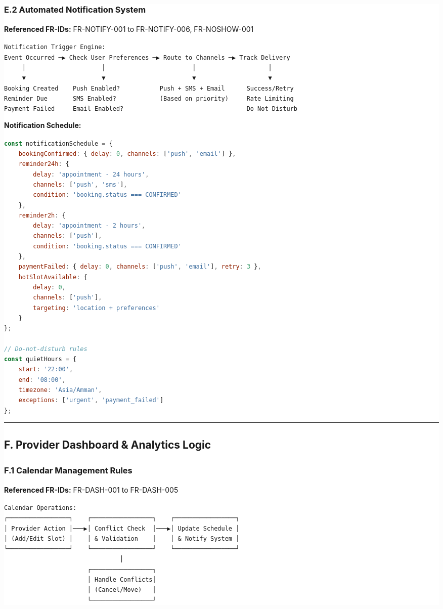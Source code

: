 ### E.2 Automated Notification System
**Referenced FR-IDs:** FR-NOTIFY-001 to FR-NOTIFY-006, FR-NOSHOW-001

```
Notification Trigger Engine:
Event Occurred ─▶ Check User Preferences ─▶ Route to Channels ─▶ Track Delivery
     │                     │                        │                    │
     ▼                     ▼                        ▼                    ▼
Booking Created    Push Enabled?           Push + SMS + Email      Success/Retry
Reminder Due       SMS Enabled?            (Based on priority)     Rate Limiting
Payment Failed     Email Enabled?                                  Do-Not-Disturb
```

**Notification Schedule:**
```javascript
const notificationSchedule = {
    bookingConfirmed: { delay: 0, channels: ['push', 'email'] },
    reminder24h: { 
        delay: 'appointment - 24 hours', 
        channels: ['push', 'sms'],
        condition: 'booking.status === CONFIRMED' 
    },
    reminder2h: { 
        delay: 'appointment - 2 hours', 
        channels: ['push'],
        condition: 'booking.status === CONFIRMED'
    },
    paymentFailed: { delay: 0, channels: ['push', 'email'], retry: 3 },
    hotSlotAvailable: { 
        delay: 0, 
        channels: ['push'], 
        targeting: 'location + preferences'
    }
};

// Do-not-disturb rules
const quietHours = {
    start: '22:00',
    end: '08:00',
    timezone: 'Asia/Amman',
    exceptions: ['urgent', 'payment_failed']
};
```

---

## F. Provider Dashboard & Analytics Logic

### F.1 Calendar Management Rules
**Referenced FR-IDs:** FR-DASH-001 to FR-DASH-005

```
Calendar Operations:
┌─────────────────┐    ┌─────────────────┐    ┌─────────────────┐
│ Provider Action │───▶│ Conflict Check  │───▶│ Update Schedule │
│ (Add/Edit Slot) │    │ & Validation    │    │ & Notify System │
└─────────────────┘    └─────────────────┘    └─────────────────┘
                                │
                       ┌─────────────────┐
                       │ Handle Conflicts│
                       │ (Cancel/Move)   │
                       └─────────────────┘
```

